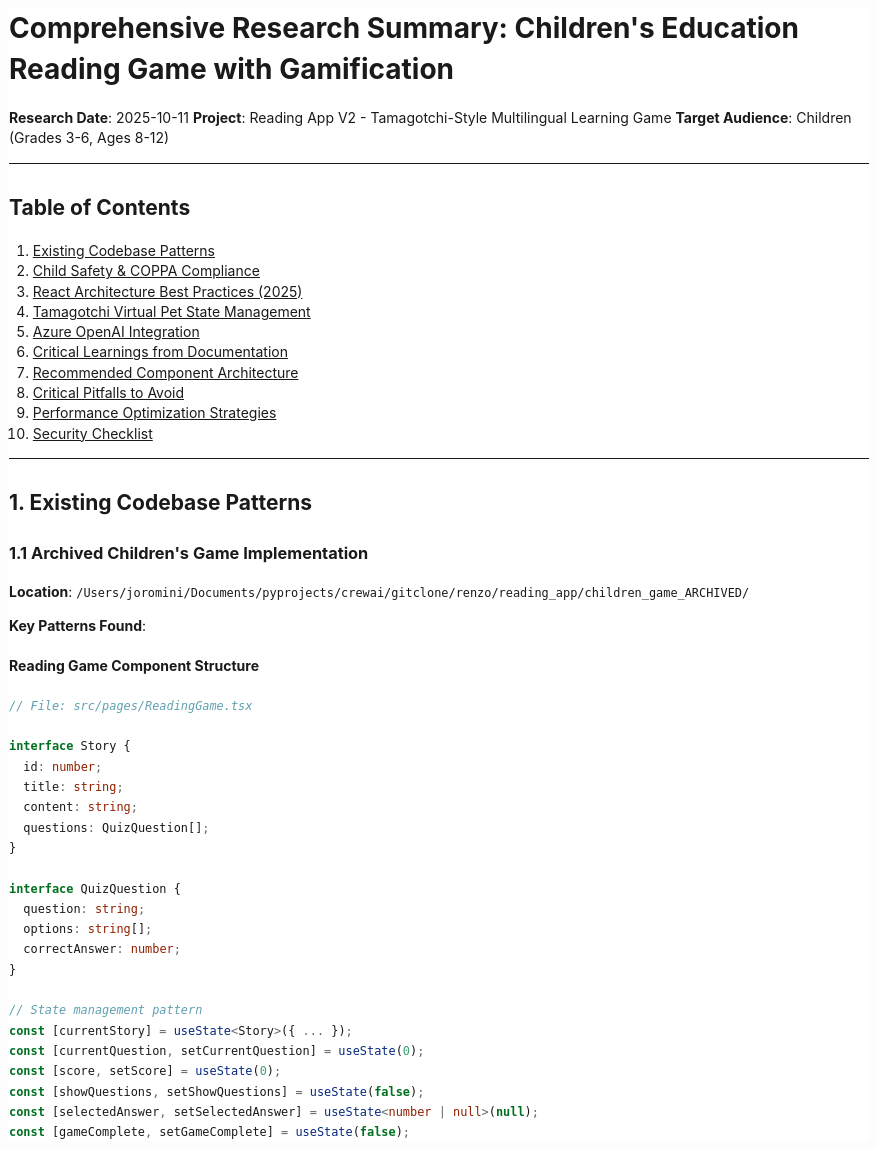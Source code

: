 # Comprehensive Research Summary: Children's Education Reading Game with Gamification

**Research Date**: 2025-10-11
**Project**: Reading App V2 - Tamagotchi-Style Multilingual Learning Game
**Target Audience**: Children (Grades 3-6, Ages 8-12)

---

## Table of Contents

1. [Existing Codebase Patterns](#existing-codebase-patterns)
2. [Child Safety & COPPA Compliance](#child-safety--coppa-compliance)
3. [React Architecture Best Practices (2025)](#react-architecture-best-practices-2025)
4. [Tamagotchi Virtual Pet State Management](#tamagotchi-virtual-pet-state-management)
5. [Azure OpenAI Integration](#azure-openai-integration)
6. [Critical Learnings from Documentation](#critical-learnings-from-documentation)
7. [Recommended Component Architecture](#recommended-component-architecture)
8. [Critical Pitfalls to Avoid](#critical-pitfalls-to-avoid)
9. [Performance Optimization Strategies](#performance-optimization-strategies)
10. [Security Checklist](#security-checklist)

---

## 1. Existing Codebase Patterns

### 1.1 Archived Children's Game Implementation

**Location**: `/Users/joromini/Documents/pyprojects/crewai/gitclone/renzo/reading_app/children_game_ARCHIVED/`

**Key Patterns Found**:

#### Reading Game Component Structure
```typescript
// File: src/pages/ReadingGame.tsx

interface Story {
  id: number;
  title: string;
  content: string;
  questions: QuizQuestion[];
}

interface QuizQuestion {
  question: string;
  options: string[];
  correctAnswer: number;
}

// State management pattern
const [currentStory] = useState<Story>({ ... });
const [currentQuestion, setCurrentQuestion] = useState(0);
const [score, setScore] = useState(0);
const [showQuestions, setShowQuestions] = useState(false);
const [selectedAnswer, setSelectedAnswer] = useState<number | null>(null);
const [gameComplete, setGameComplete] = useState(false);
```
